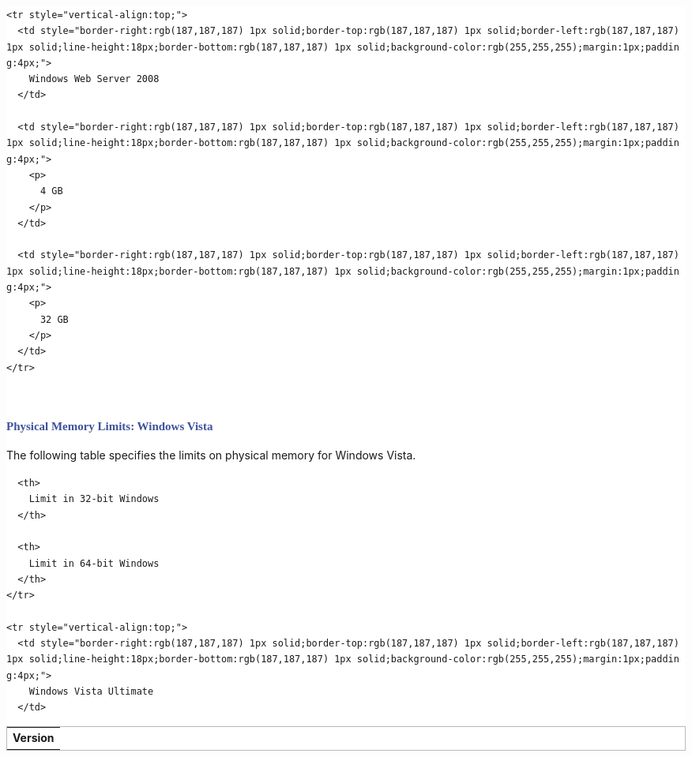     <tr style="vertical-align:top;">
      <td style="border-right:rgb(187,187,187) 1px solid;border-top:rgb(187,187,187) 1px solid;border-left:rgb(187,187,187) 1px solid;line-height:18px;border-bottom:rgb(187,187,187) 1px solid;background-color:rgb(255,255,255);margin:1px;padding:4px;">
        Windows Web Server 2008
      </td>
      
      <td style="border-right:rgb(187,187,187) 1px solid;border-top:rgb(187,187,187) 1px solid;border-left:rgb(187,187,187) 1px solid;line-height:18px;border-bottom:rgb(187,187,187) 1px solid;background-color:rgb(255,255,255);margin:1px;padding:4px;">
        <p>
          4 GB
        </p>
      </td>
      
      <td style="border-right:rgb(187,187,187) 1px solid;border-top:rgb(187,187,187) 1px solid;border-left:rgb(187,187,187) 1px solid;line-height:18px;border-bottom:rgb(187,187,187) 1px solid;background-color:rgb(255,255,255);margin:1px;padding:4px;">
        <p>
          32 GB
        </p>
      </td>
    </tr>
  </table>
  
  <p>
    &#160;
  </p>
  
  <h3 style="font-weight:bold;font-size:1.07em;color:rgb(63,82,156);font-family:&#039;">
    <a id="physical_memory_limits_windows_vista"></a>Physical Memory Limits: Windows Vista
  </h3>
  
  <p>
    The following table specifies the limits on physical memory for Windows Vista.
  </p>
  
  <table style="border-right:rgb(187,187,187) 1px solid;border-top:rgb(187,187,187) 1px solid;border-left:rgb(187,187,187) 1px solid;width:1395px;border-bottom:rgb(187,187,187) 1px solid;border-collapse:collapse;">
    <tr style="vertical-align:top;">
      <th>
        Version
      </th>
      
      <th>
        Limit in 32-bit Windows
      </th>
      
      <th>
        Limit in 64-bit Windows
      </th>
    </tr>
    
    <tr style="vertical-align:top;">
      <td style="border-right:rgb(187,187,187) 1px solid;border-top:rgb(187,187,187) 1px solid;border-left:rgb(187,187,187) 1px solid;line-height:18px;border-bottom:rgb(187,187,187) 1px solid;background-color:rgb(255,255,255);margin:1px;padding:4px;">
        Windows Vista Ultimate
      </td>
      